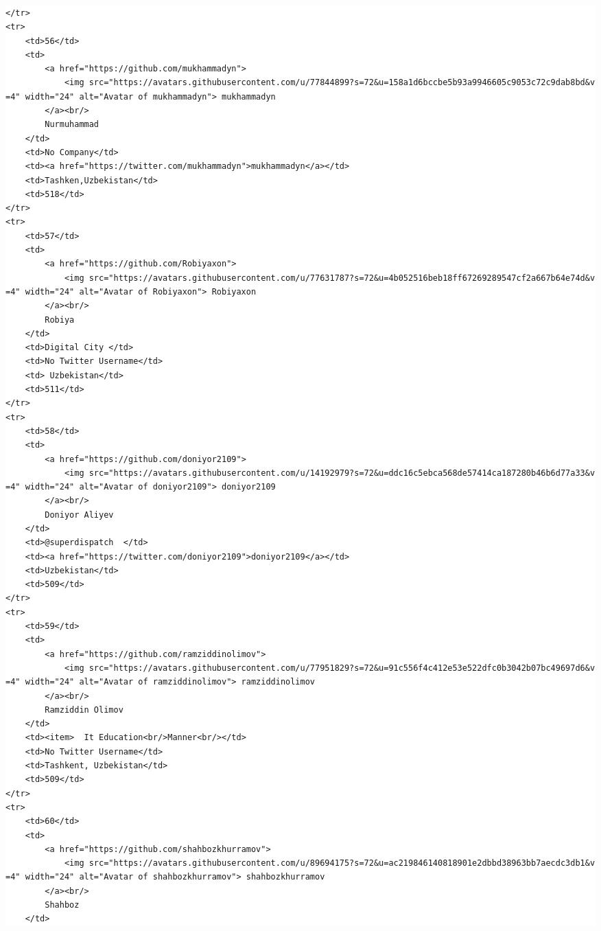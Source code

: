 	</tr>
	<tr>
		<td>56</td>
		<td>
			<a href="https://github.com/mukhammadyn">
				<img src="https://avatars.githubusercontent.com/u/77844899?s=72&u=158a1d6bccbe5b93a9946605c9053c72c9dab8bd&v=4" width="24" alt="Avatar of mukhammadyn"> mukhammadyn
			</a><br/>
			Nurmuhammad
		</td>
		<td>No Company</td>
		<td><a href="https://twitter.com/mukhammadyn">mukhammadyn</a></td>
		<td>Tashken,Uzbekistan</td>
		<td>518</td>
	</tr>
	<tr>
		<td>57</td>
		<td>
			<a href="https://github.com/Robiyaxon">
				<img src="https://avatars.githubusercontent.com/u/77631787?s=72&u=4b052516beb18ff67269289547cf2a667b64e74d&v=4" width="24" alt="Avatar of Robiyaxon"> Robiyaxon
			</a><br/>
			Robiya
		</td>
		<td>Digital City </td>
		<td>No Twitter Username</td>
		<td> Uzbekistan</td>
		<td>511</td>
	</tr>
	<tr>
		<td>58</td>
		<td>
			<a href="https://github.com/doniyor2109">
				<img src="https://avatars.githubusercontent.com/u/14192979?s=72&u=ddc16c5ebca568de57414ca187280b46b6d77a33&v=4" width="24" alt="Avatar of doniyor2109"> doniyor2109
			</a><br/>
			Doniyor Aliyev
		</td>
		<td>@superdispatch  </td>
		<td><a href="https://twitter.com/doniyor2109">doniyor2109</a></td>
		<td>Uzbekistan</td>
		<td>509</td>
	</tr>
	<tr>
		<td>59</td>
		<td>
			<a href="https://github.com/ramziddinolimov">
				<img src="https://avatars.githubusercontent.com/u/77951829?s=72&u=91c556f4c412e53e522dfc0b3042b07bc49697d6&v=4" width="24" alt="Avatar of ramziddinolimov"> ramziddinolimov
			</a><br/>
			Ramziddin Olimov
		</td>
		<td><item>  It Education<br/>Manner<br/></td>
		<td>No Twitter Username</td>
		<td>Tashkent, Uzbekistan</td>
		<td>509</td>
	</tr>
	<tr>
		<td>60</td>
		<td>
			<a href="https://github.com/shahbozkhurramov">
				<img src="https://avatars.githubusercontent.com/u/89694175?s=72&u=ac219846140818901e2dbbd38963bb7aecdc3db1&v=4" width="24" alt="Avatar of shahbozkhurramov"> shahbozkhurramov
			</a><br/>
			Shahboz
		</td>